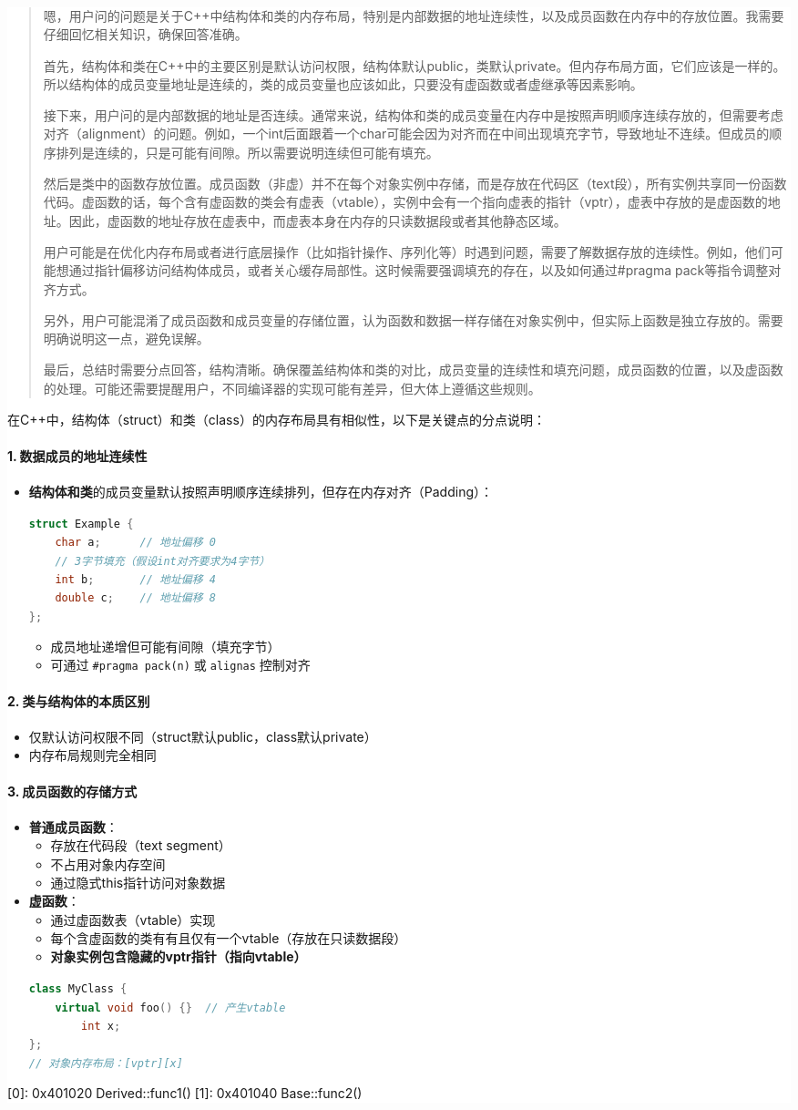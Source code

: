 > 嗯，用户问的问题是关于C++中结构体和类的内存布局，特别是内部数据的地址连续性，以及成员函数在内存中的存放位置。我需要仔细回忆相关知识，确保回答准确。
> 
> 首先，结构体和类在C++中的主要区别是默认访问权限，结构体默认public，类默认private。但内存布局方面，它们应该是一样的。所以结构体的成员变量地址是连续的，类的成员变量也应该如此，只要没有虚函数或者虚继承等因素影响。
> 
> 接下来，用户问的是内部数据的地址是否连续。通常来说，结构体和类的成员变量在内存中是按照声明顺序连续存放的，但需要考虑对齐（alignment）的问题。例如，一个int后面跟着一个char可能会因为对齐而在中间出现填充字节，导致地址不连续。但成员的顺序排列是连续的，只是可能有间隙。所以需要说明连续但可能有填充。
> 
> 然后是类中的函数存放位置。成员函数（非虚）并不在每个对象实例中存储，而是存放在代码区（text段），所有实例共享同一份函数代码。虚函数的话，每个含有虚函数的类会有虚表（vtable），实例中会有一个指向虚表的指针（vptr），虚表中存放的是虚函数的地址。因此，虚函数的地址存放在虚表中，而虚表本身在内存的只读数据段或者其他静态区域。
> 
> 用户可能是在优化内存布局或者进行底层操作（比如指针操作、序列化等）时遇到问题，需要了解数据存放的连续性。例如，他们可能想通过指针偏移访问结构体成员，或者关心缓存局部性。这时候需要强调填充的存在，以及如何通过#pragma pack等指令调整对齐方式。
> 
> 另外，用户可能混淆了成员函数和成员变量的存储位置，认为函数和数据一样存储在对象实例中，但实际上函数是独立存放的。需要明确说明这一点，避免误解。
> 
> 最后，总结时需要分点回答，结构清晰。确保覆盖结构体和类的对比，成员变量的连续性和填充问题，成员函数的位置，以及虚函数的处理。可能还需要提醒用户，不同编译器的实现可能有差异，但大体上遵循这些规则。


在C++中，结构体（struct）和类（class）的内存布局具有相似性，以下是关键点的分点说明：

#### 1. **数据成员的地址连续性**
- **结构体和类**的成员变量默认按照声明顺序连续排列，但存在内存对齐（Padding）：
  ```cpp
  struct Example {
      char a;      // 地址偏移 0
      // 3字节填充（假设int对齐要求为4字节）
      int b;       // 地址偏移 4
      double c;    // 地址偏移 8
  };
  ```
  - 成员地址递增但可能有间隙（填充字节）
  - 可通过 `#pragma pack(n)` 或 `alignas` 控制对齐

#### 2. **类与结构体的本质区别**
- 仅默认访问权限不同（struct默认public，class默认private）
- 内存布局规则完全相同

#### 3. **成员函数的存储方式**
- **普通成员函数**：
  - 存放在代码段（text segment）
  - 不占用对象内存空间
  - 通过隐式this指针访问对象数据
- **虚函数**：
  - 通过虚函数表（vtable）实现
  - 每个含虚函数的类有有且仅有一个vtable（存放在只读数据段）
  - **对象实例包含隐藏的vptr指针（指向vtable）**
  ```cpp
  class MyClass {
      virtual void foo() {}  // 产生vtable
	      int x;
  };
  // 对象内存布局：[vptr][x]
  ```


[0]: 0x401020 Derived::func1()
[1]: 0x401040 Base::func2()